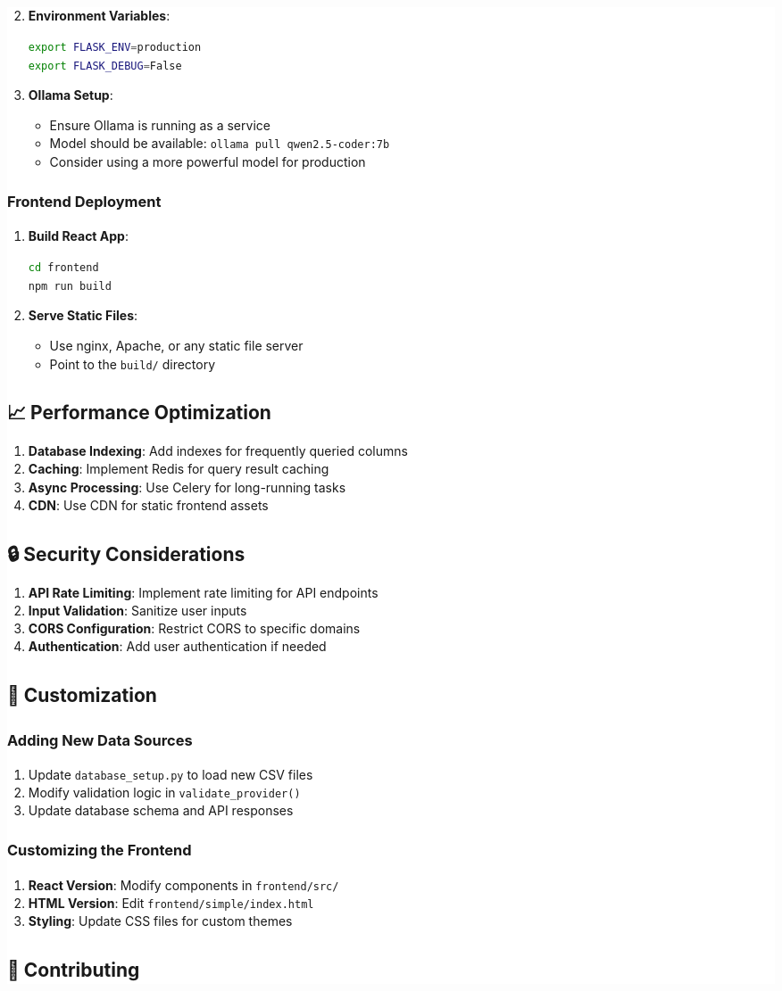 2. **Environment Variables**:
   ```bash
   export FLASK_ENV=production
   export FLASK_DEBUG=False
   ```

3. **Ollama Setup**:
   - Ensure Ollama is running as a service
   - Model should be available: `ollama pull qwen2.5-coder:7b`
   - Consider using a more powerful model for production

### Frontend Deployment

1. **Build React App**:
   ```bash
   cd frontend
   npm run build
   ```

2. **Serve Static Files**:
   - Use nginx, Apache, or any static file server
   - Point to the `build/` directory

## 📈 Performance Optimization

1. **Database Indexing**: Add indexes for frequently queried columns
2. **Caching**: Implement Redis for query result caching
3. **Async Processing**: Use Celery for long-running tasks
4. **CDN**: Use CDN for static frontend assets

## 🔒 Security Considerations

1. **API Rate Limiting**: Implement rate limiting for API endpoints
2. **Input Validation**: Sanitize user inputs
3. **CORS Configuration**: Restrict CORS to specific domains
4. **Authentication**: Add user authentication if needed

## 📝 Customization

### Adding New Data Sources

1. Update `database_setup.py` to load new CSV files
2. Modify validation logic in `validate_provider()`
3. Update database schema and API responses

### Customizing the Frontend

1. **React Version**: Modify components in `frontend/src/`
2. **HTML Version**: Edit `frontend/simple/index.html`
3. **Styling**: Update CSS files for custom themes

## 🤝 Contributing
